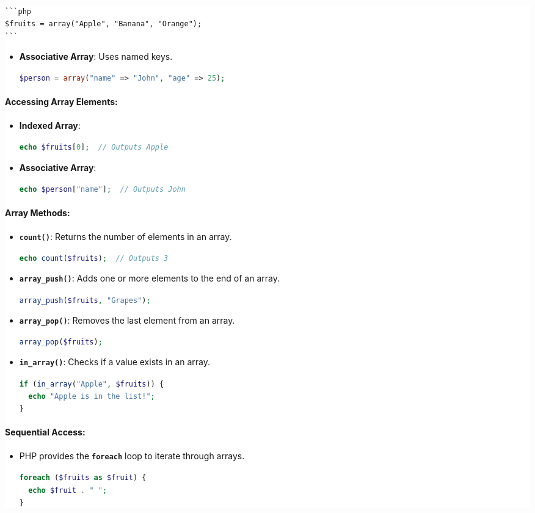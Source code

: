     ```php
    $fruits = array("Apple", "Banana", "Orange");
    ```
    
- **Associative Array**: Uses named keys.
    
    ```php
    $person = array("name" => "John", "age" => 25);
    ```
    

#### **Accessing Array Elements**:

- **Indexed Array**:
    
    ```php
    echo $fruits[0];  // Outputs Apple
    ```
    
- **Associative Array**:
    
    ```php
    echo $person["name"];  // Outputs John
    ```
    

#### **Array Methods**:

- **`count()`**: Returns the number of elements in an array.
    
    ```php
    echo count($fruits);  // Outputs 3
    ```
    
- **`array_push()`**: Adds one or more elements to the end of an array.
    
    ```php
    array_push($fruits, "Grapes");
    ```
    
- **`array_pop()`**: Removes the last element from an array.
    
    ```php
    array_pop($fruits);
    ```
    
- **`in_array()`**: Checks if a value exists in an array.
    
    ```php
    if (in_array("Apple", $fruits)) {
      echo "Apple is in the list!";
    }
    ```
    

#### **Sequential Access**:

- PHP provides the **`foreach`** loop to iterate through arrays.
    
    ```php
    foreach ($fruits as $fruit) {
      echo $fruit . " ";
    }
    ```
    